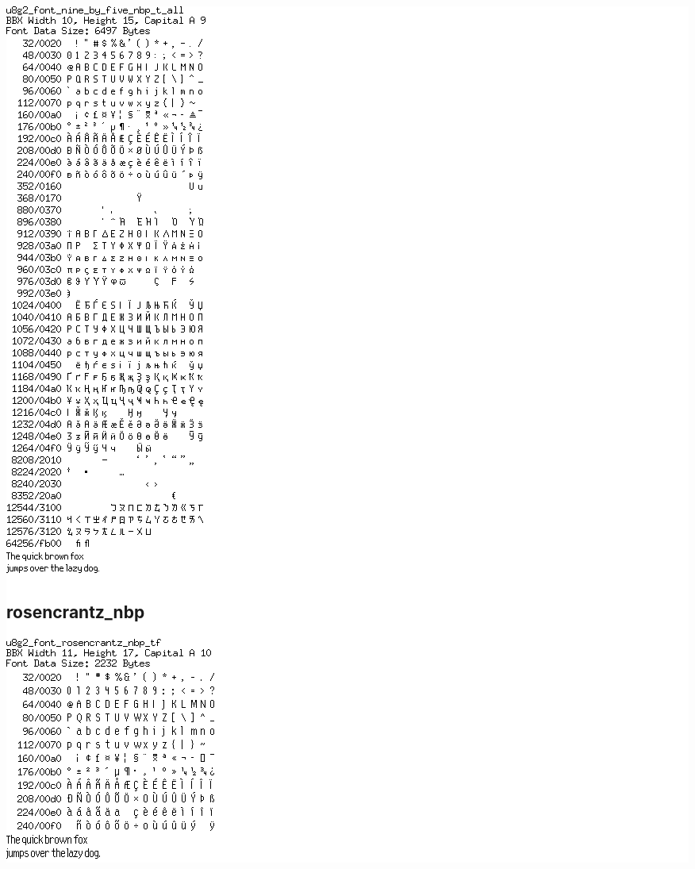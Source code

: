![fntpic/u8g2_font_nine_by_five_nbp_t_all.png](fntpic/u8g2_font_nine_by_five_nbp_t_all.png)

## rosencrantz_nbp
![fntpic/u8g2_font_rosencrantz_nbp_tf.png](fntpic/u8g2_font_rosencrantz_nbp_tf.png)